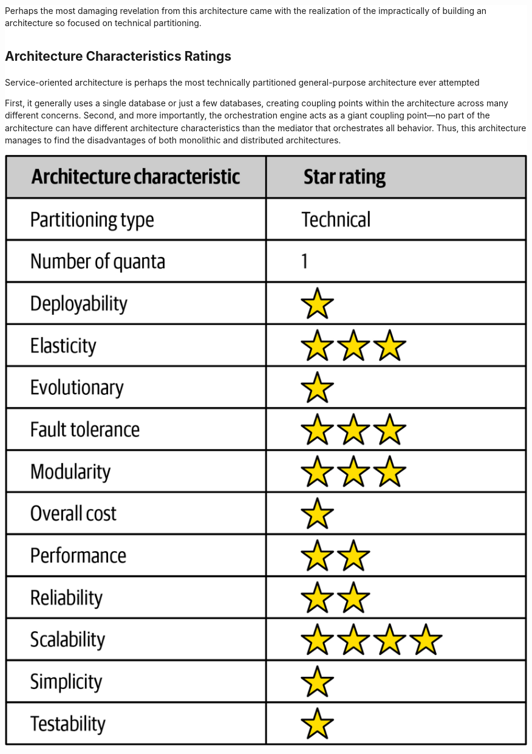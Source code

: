 Perhaps the most damaging revelation from this architecture came with the realization of the impractically of building an architecture so focused on technical partitioning.
## Architecture Characteristics Ratings
Service-oriented architecture is perhaps the most technically partitioned general-purpose architecture ever attempted

First, it generally uses a single database or just a few databases, creating coupling points within the architecture across many different concerns. Second, and more importantly, the orchestration engine acts as a giant coupling point—no part of the architecture can have different architecture characteristics than the mediator that orchestrates all behavior. Thus, this architecture manages to find the disadvantages of both monolithic and distributed architectures.

![Ratings for service-oriented architecture](../misc/fundamentals_of_software_architecture/c16/fig16_3.png)
